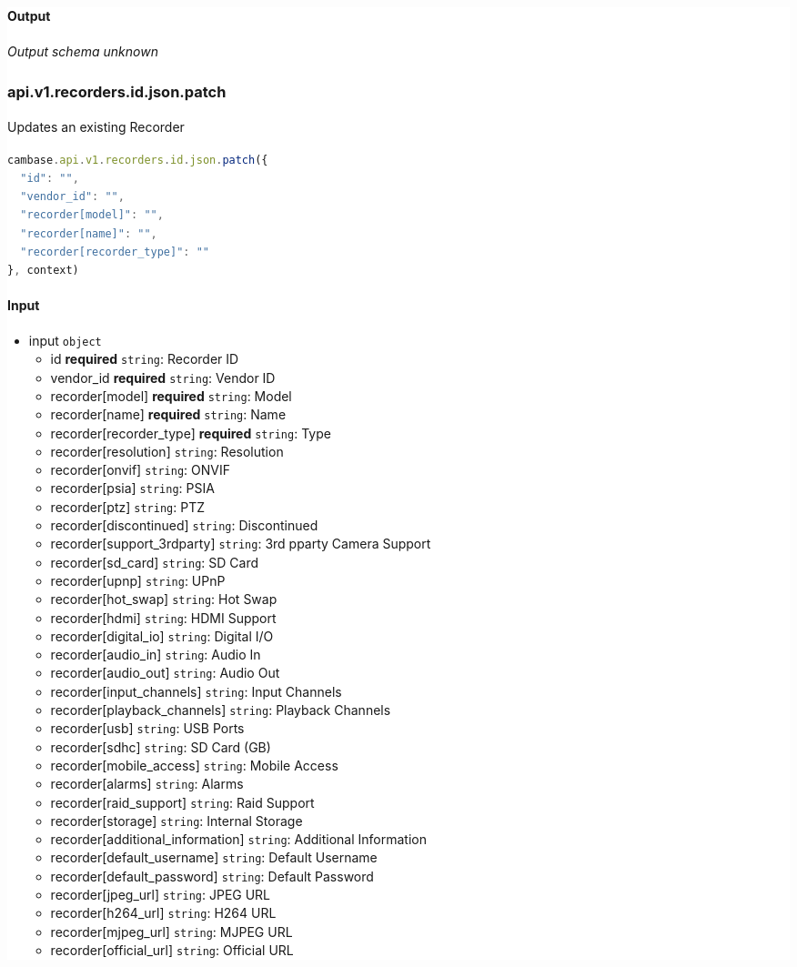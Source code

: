 #### Output
*Output schema unknown*

### api.v1.recorders.id.json.patch
Updates an existing Recorder


```js
cambase.api.v1.recorders.id.json.patch({
  "id": "",
  "vendor_id": "",
  "recorder[model]": "",
  "recorder[name]": "",
  "recorder[recorder_type]": ""
}, context)
```

#### Input
* input `object`
  * id **required** `string`: Recorder ID
  * vendor_id **required** `string`: Vendor ID
  * recorder[model] **required** `string`: Model
  * recorder[name] **required** `string`: Name
  * recorder[recorder_type] **required** `string`: Type
  * recorder[resolution] `string`: Resolution
  * recorder[onvif] `string`: ONVIF
  * recorder[psia] `string`: PSIA
  * recorder[ptz] `string`: PTZ
  * recorder[discontinued] `string`: Discontinued
  * recorder[support_3rdparty] `string`: 3rd pparty Camera Support
  * recorder[sd_card] `string`: SD Card
  * recorder[upnp] `string`: UPnP
  * recorder[hot_swap] `string`: Hot Swap
  * recorder[hdmi] `string`: HDMI Support
  * recorder[digital_io] `string`: Digital I/O
  * recorder[audio_in] `string`: Audio In
  * recorder[audio_out] `string`: Audio Out
  * recorder[input_channels] `string`: Input Channels
  * recorder[playback_channels] `string`: Playback Channels
  * recorder[usb] `string`: USB Ports
  * recorder[sdhc] `string`: SD Card (GB)
  * recorder[mobile_access] `string`: Mobile Access
  * recorder[alarms] `string`: Alarms
  * recorder[raid_support] `string`: Raid Support
  * recorder[storage] `string`: Internal Storage
  * recorder[additional_information] `string`: Additional Information
  * recorder[default_username] `string`: Default Username
  * recorder[default_password] `string`: Default Password
  * recorder[jpeg_url] `string`: JPEG URL
  * recorder[h264_url] `string`: H264 URL
  * recorder[mjpeg_url] `string`: MJPEG URL
  * recorder[official_url] `string`: Official URL
